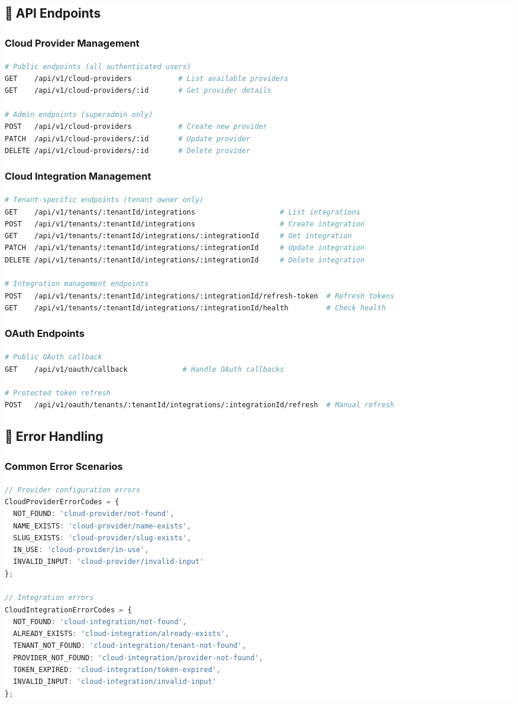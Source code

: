 ## 🔧 API Endpoints

### Cloud Provider Management
```bash
# Public endpoints (all authenticated users)
GET    /api/v1/cloud-providers           # List available providers
GET    /api/v1/cloud-providers/:id       # Get provider details

# Admin endpoints (superadmin only)
POST   /api/v1/cloud-providers           # Create new provider
PATCH  /api/v1/cloud-providers/:id       # Update provider
DELETE /api/v1/cloud-providers/:id       # Delete provider
```

### Cloud Integration Management
```bash
# Tenant-specific endpoints (tenant owner only)
GET    /api/v1/tenants/:tenantId/integrations                    # List integrations
POST   /api/v1/tenants/:tenantId/integrations                    # Create integration
GET    /api/v1/tenants/:tenantId/integrations/:integrationId     # Get integration
PATCH  /api/v1/tenants/:tenantId/integrations/:integrationId     # Update integration
DELETE /api/v1/tenants/:tenantId/integrations/:integrationId     # Delete integration

# Integration management endpoints
POST   /api/v1/tenants/:tenantId/integrations/:integrationId/refresh-token  # Refresh tokens
GET    /api/v1/tenants/:tenantId/integrations/:integrationId/health         # Check health
```

### OAuth Endpoints
```bash
# Public OAuth callback
GET    /api/v1/oauth/callback             # Handle OAuth callbacks

# Protected token refresh
POST   /api/v1/oauth/tenants/:tenantId/integrations/:integrationId/refresh  # Manual refresh
```

## 🚨 Error Handling

### Common Error Scenarios
```typescript
// Provider configuration errors
CloudProviderErrorCodes = {
  NOT_FOUND: 'cloud-provider/not-found',
  NAME_EXISTS: 'cloud-provider/name-exists',
  SLUG_EXISTS: 'cloud-provider/slug-exists',
  IN_USE: 'cloud-provider/in-use',
  INVALID_INPUT: 'cloud-provider/invalid-input'
};

// Integration errors
CloudIntegrationErrorCodes = {
  NOT_FOUND: 'cloud-integration/not-found',
  ALREADY_EXISTS: 'cloud-integration/already-exists',
  TENANT_NOT_FOUND: 'cloud-integration/tenant-not-found',
  PROVIDER_NOT_FOUND: 'cloud-integration/provider-not-found',
  TOKEN_EXPIRED: 'cloud-integration/token-expired',
  INVALID_INPUT: 'cloud-integration/invalid-input'
};
```
